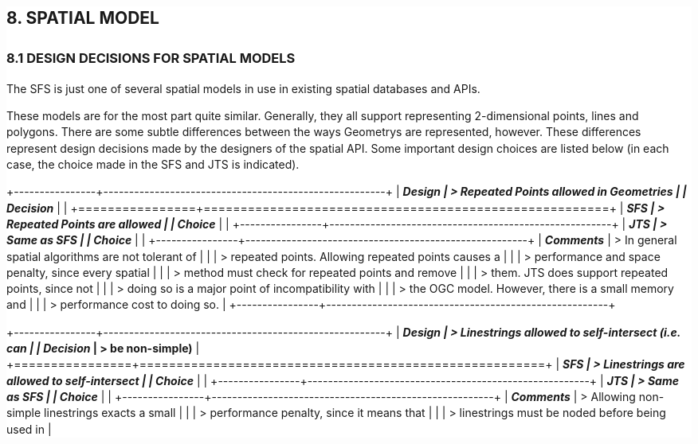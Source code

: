 ## 8. SPATIAL MODEL 

### 8.1 DESIGN DECISIONS FOR SPATIAL MODELS 

The SFS is just one of several spatial models in use in existing spatial
databases and APIs.

These models are for the most part quite similar. Generally, they all
support representing 2-dimensional points, lines and polygons. There are
some subtle differences between the ways Geometrys are represented,
however. These differences represent design decisions made by the
designers of the spatial API. Some important design choices are listed
below (in each case, the choice made in the SFS and JTS is indicated).

+----------------+-------------------------------------------------------+
| ***Design      | > **Repeated Points allowed in Geometries**           |
| Decision***    |                                                       |
+================+=======================================================+
| ***SFS         | > Repeated Points are allowed                         |
| Choice***      |                                                       |
+----------------+-------------------------------------------------------+
| ***JTS         | > Same as SFS                                         |
| Choice***      |                                                       |
+----------------+-------------------------------------------------------+
| ***Comments*** | > In general spatial algorithms are not tolerant of   |
|                | > repeated points. Allowing repeated points causes a  |
|                | > performance and space penalty, since every spatial  |
|                | > method must check for repeated points and remove    |
|                | > them. JTS does support repeated points, since not   |
|                | > doing so is a major point of incompatibility with   |
|                | > the OGC model. However, there is a small memory and |
|                | > performance cost to doing so.                       |
+----------------+-------------------------------------------------------+

+----------------+-------------------------------------------------------+
| ***Design      | > **Linestrings allowed to self-intersect (i.e. can   |
| Decision***    | > be non-simple)**                                    |
+================+=======================================================+
| ***SFS         | > Linestrings are allowed to self-intersect           |
| Choice***      |                                                       |
+----------------+-------------------------------------------------------+
| ***JTS         | > Same as SFS                                         |
| Choice***      |                                                       |
+----------------+-------------------------------------------------------+
| ***Comments*** | > Allowing non-simple linestrings exacts a small      |
|                | > performance penalty, since it means that            |
|                | > linestrings must be noded before being used in      |
